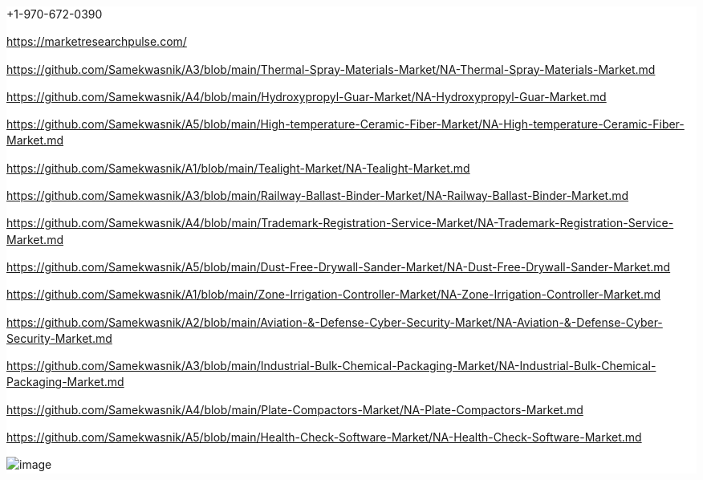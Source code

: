 +1-970-672-0390</p><p>https://marketresearchpulse.com/</p><p><a href="https://github.com/Samekwasnik/A3/blob/main/Thermal-Spray-Materials-Market/NA-Thermal-Spray-Materials-Market.md">https://github.com/Samekwasnik/A3/blob/main/Thermal-Spray-Materials-Market/NA-Thermal-Spray-Materials-Market.md</a></p><p><a href="https://github.com/Samekwasnik/A4/blob/main/Hydroxypropyl-Guar-Market/NA-Hydroxypropyl-Guar-Market.md">https://github.com/Samekwasnik/A4/blob/main/Hydroxypropyl-Guar-Market/NA-Hydroxypropyl-Guar-Market.md</a></p><p><a href="https://github.com/Samekwasnik/A5/blob/main/High-temperature-Ceramic-Fiber-Market/NA-High-temperature-Ceramic-Fiber-Market.md">https://github.com/Samekwasnik/A5/blob/main/High-temperature-Ceramic-Fiber-Market/NA-High-temperature-Ceramic-Fiber-Market.md</a></p><p><a href="https://github.com/Samekwasnik/A1/blob/main/Tealight-Market/NA-Tealight-Market.md">https://github.com/Samekwasnik/A1/blob/main/Tealight-Market/NA-Tealight-Market.md</a></p><p><a href="https://github.com/Samekwasnik/A3/blob/main/Railway-Ballast-Binder-Market/NA-Railway-Ballast-Binder-Market.md">https://github.com/Samekwasnik/A3/blob/main/Railway-Ballast-Binder-Market/NA-Railway-Ballast-Binder-Market.md</a></p><p><a href="https://github.com/Samekwasnik/A4/blob/main/Trademark-Registration-Service-Market/NA-Trademark-Registration-Service-Market.md">https://github.com/Samekwasnik/A4/blob/main/Trademark-Registration-Service-Market/NA-Trademark-Registration-Service-Market.md</a></p><p><a href="https://github.com/Samekwasnik/A5/blob/main/Dust-Free-Drywall-Sander-Market/NA-Dust-Free-Drywall-Sander-Market.md">https://github.com/Samekwasnik/A5/blob/main/Dust-Free-Drywall-Sander-Market/NA-Dust-Free-Drywall-Sander-Market.md</a></p><p><a href="https://github.com/Samekwasnik/A1/blob/main/Zone-Irrigation-Controller-Market/NA-Zone-Irrigation-Controller-Market.md">https://github.com/Samekwasnik/A1/blob/main/Zone-Irrigation-Controller-Market/NA-Zone-Irrigation-Controller-Market.md</a></p><p><a href="https://github.com/Samekwasnik/A2/blob/main/Aviation-&-Defense-Cyber-Security-Market/NA-Aviation-&-Defense-Cyber-Security-Market.md">https://github.com/Samekwasnik/A2/blob/main/Aviation-&-Defense-Cyber-Security-Market/NA-Aviation-&-Defense-Cyber-Security-Market.md</a></p><p><a href="https://github.com/Samekwasnik/A3/blob/main/Industrial-Bulk-Chemical-Packaging-Market/NA-Industrial-Bulk-Chemical-Packaging-Market.md">https://github.com/Samekwasnik/A3/blob/main/Industrial-Bulk-Chemical-Packaging-Market/NA-Industrial-Bulk-Chemical-Packaging-Market.md</a></p><p><a href="https://github.com/Samekwasnik/A4/blob/main/Plate-Compactors-Market/NA-Plate-Compactors-Market.md">https://github.com/Samekwasnik/A4/blob/main/Plate-Compactors-Market/NA-Plate-Compactors-Market.md</a></p><p><a href="https://github.com/Samekwasnik/A5/blob/main/Health-Check-Software-Market/NA-Health-Check-Software-Market.md">https://github.com/Samekwasnik/A5/blob/main/Health-Check-Software-Market/NA-Health-Check-Software-Market.md</a></p>
![image](https://github.com/user-attachments/assets/c6015e6f-d526-40aa-9da4-af9e2e6500ad)
